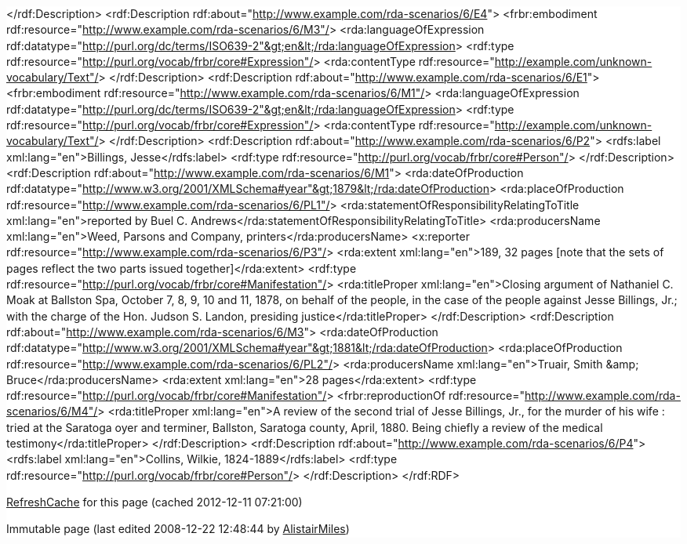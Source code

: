   &lt;/rdf:Description&gt;
  &lt;rdf:Description rdf:about="http://www.example.com/rda-scenarios/6/E4"&gt;
    &lt;frbr:embodiment rdf:resource="http://www.example.com/rda-scenarios/6/M3"/&gt;
    &lt;rda:languageOfExpression rdf:datatype="http://purl.org/dc/terms/ISO639-2"&gt;en&lt;/rda:languageOfExpression&gt;
    &lt;rdf:type rdf:resource="http://purl.org/vocab/frbr/core#Expression"/&gt;
    &lt;rda:contentType rdf:resource="http://example.com/unknown-vocabulary/Text"/&gt;
  &lt;/rdf:Description&gt;
  &lt;rdf:Description rdf:about="http://www.example.com/rda-scenarios/6/E1"&gt;
    &lt;frbr:embodiment rdf:resource="http://www.example.com/rda-scenarios/6/M1"/&gt;
    &lt;rda:languageOfExpression rdf:datatype="http://purl.org/dc/terms/ISO639-2"&gt;en&lt;/rda:languageOfExpression&gt;
    &lt;rdf:type rdf:resource="http://purl.org/vocab/frbr/core#Expression"/&gt;
    &lt;rda:contentType rdf:resource="http://example.com/unknown-vocabulary/Text"/&gt;
  &lt;/rdf:Description&gt;
  &lt;rdf:Description rdf:about="http://www.example.com/rda-scenarios/6/P2"&gt;
    &lt;rdfs:label xml:lang="en"&gt;Billings, Jesse&lt;/rdfs:label&gt;
    &lt;rdf:type rdf:resource="http://purl.org/vocab/frbr/core#Person"/&gt;
  &lt;/rdf:Description&gt;
  &lt;rdf:Description rdf:about="http://www.example.com/rda-scenarios/6/M1"&gt;
    &lt;rda:dateOfProduction rdf:datatype="http://www.w3.org/2001/XMLSchema#year"&gt;1879&lt;/rda:dateOfProduction&gt;
    &lt;rda:placeOfProduction rdf:resource="http://www.example.com/rda-scenarios/6/PL1"/&gt;
    &lt;rda:statementOfResponsibilityRelatingToTitle xml:lang="en"&gt;reported by Buel C. Andrews&lt;/rda:statementOfResponsibilityRelatingToTitle&gt;
    &lt;rda:producersName xml:lang="en"&gt;Weed, Parsons and Company, printers&lt;/rda:producersName&gt;
    &lt;x:reporter rdf:resource="http://www.example.com/rda-scenarios/6/P3"/&gt;
    &lt;rda:extent xml:lang="en"&gt;189, 32 pages [note that the sets of pages reflect the two parts issued together]&lt;/rda:extent&gt;
    &lt;rdf:type rdf:resource="http://purl.org/vocab/frbr/core#Manifestation"/&gt;
    &lt;rda:titleProper xml:lang="en"&gt;Closing argument of Nathaniel C. Moak at Ballston Spa, October 7, 8, 9, 10 and 11, 1878, on behalf of the people, in the case of the people against Jesse Billings, Jr.; with the charge of the Hon. Judson S. Landon, presiding justice&lt;/rda:titleProper&gt;
  &lt;/rdf:Description&gt;
  &lt;rdf:Description rdf:about="http://www.example.com/rda-scenarios/6/M3"&gt;
    &lt;rda:dateOfProduction rdf:datatype="http://www.w3.org/2001/XMLSchema#year"&gt;1881&lt;/rda:dateOfProduction&gt;
    &lt;rda:placeOfProduction rdf:resource="http://www.example.com/rda-scenarios/6/PL2"/&gt;
    &lt;rda:producersName xml:lang="en"&gt;Truair, Smith &amp;amp; Bruce&lt;/rda:producersName&gt;
    &lt;rda:extent xml:lang="en"&gt;28 pages&lt;/rda:extent&gt;
    &lt;rdf:type rdf:resource="http://purl.org/vocab/frbr/core#Manifestation"/&gt;
    &lt;frbr:reproductionOf rdf:resource="http://www.example.com/rda-scenarios/6/M4"/&gt;
    &lt;rda:titleProper xml:lang="en"&gt;A review of the second trial of Jesse Billings, Jr., for the murder of his wife : tried at the Saratoga oyer and terminer, Ballston, Saratoga county, April, 1880. Being chiefly a review of the medical testimony&lt;/rda:titleProper&gt;
  &lt;/rdf:Description&gt;
  &lt;rdf:Description rdf:about="http://www.example.com/rda-scenarios/6/P4"&gt;
    &lt;rdfs:label xml:lang="en"&gt;Collins, Wilkie, 1824-1889&lt;/rdfs:label&gt;
    &lt;rdf:type rdf:resource="http://purl.org/vocab/frbr/core#Person"/&gt;
  &lt;/rdf:Description&gt;
&lt;/rdf:RDF&gt;
</pre>

 [RefreshCache](http://dublincore.org/dcmirdataskgroup/Scenarios_2f6?action=refresh&arena=Page.py&key=Scenarios_2f6.text_html) for this page (cached 2012-12-11 07:21:00)  

Immutable page (last edited 2008-12-22 12:48:44 by [AlistairMiles](http://dublincore.org/dcmirdataskgroup/AlistairMiles))

